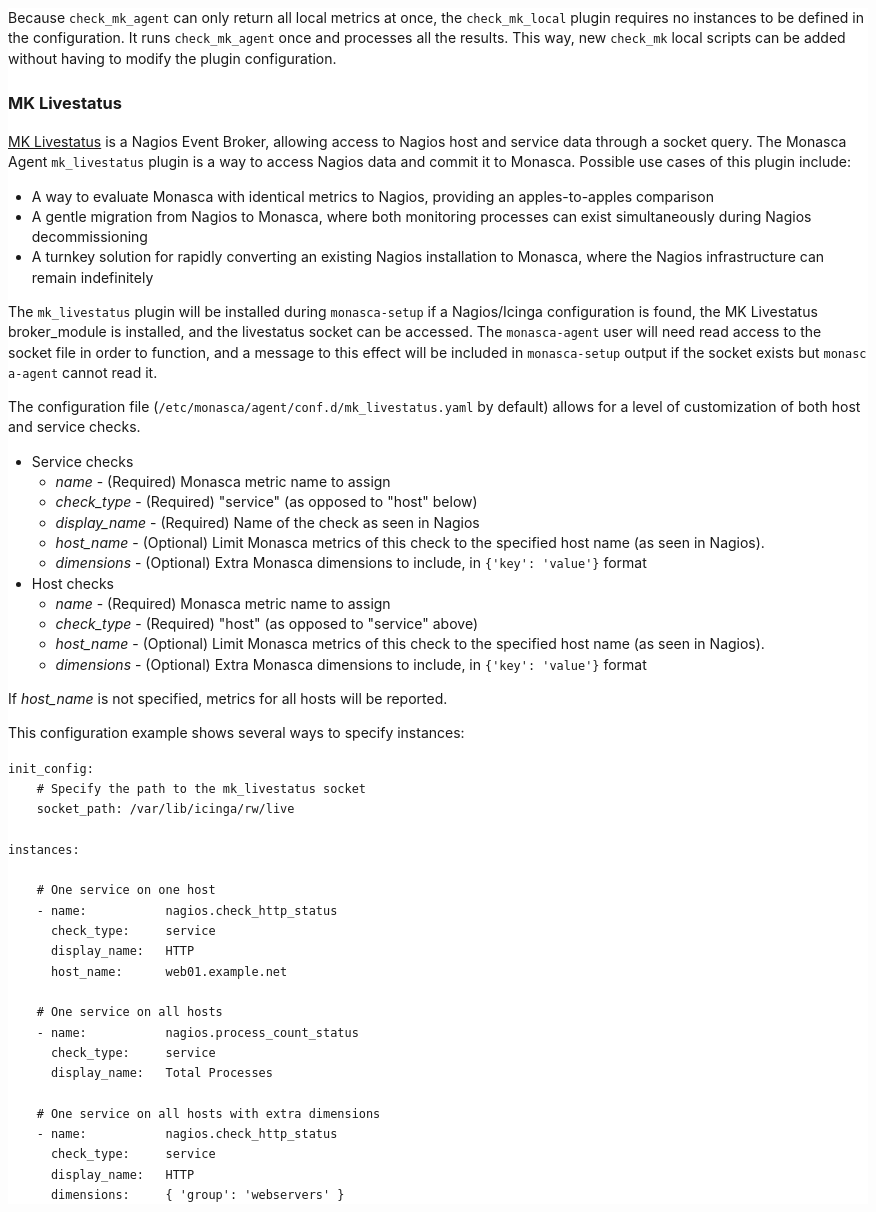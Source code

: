 Because `check_mk_agent` can only return all local metrics at once, the `check_mk_local` plugin requires no instances to be defined in the configuration.  It runs `check_mk_agent` once and processes all the results.  This way, new `check_mk` local scripts can be added without having to modify the plugin configuration.

### MK Livestatus
[MK Livestatus](http://mathias-kettner.com/checkmk_livestatus.html) is a Nagios Event Broker, allowing access to Nagios host and service data through a socket query.  The Monasca Agent `mk_livestatus` plugin is a way to access Nagios data and commit it to Monasca.  Possible use cases of this plugin include:
  * A way to evaluate Monasca with identical metrics to Nagios, providing an apples-to-apples comparison
  * A gentle migration from Nagios to Monasca, where both monitoring processes can exist simultaneously during Nagios decommissioning
  * A turnkey solution for rapidly converting an existing Nagios installation to Monasca, where the Nagios infrastructure can remain indefinitely

The `mk_livestatus` plugin will be installed during `monasca-setup` if a Nagios/Icinga configuration is found, the MK Livestatus broker_module is installed, and the livestatus socket can be accessed.  The `monasca-agent` user will need read access to the socket file in order to function, and a message to this effect will be included in `monasca-setup` output if the socket exists but `monasca-agent` cannot read it.

The configuration file (`/etc/monasca/agent/conf.d/mk_livestatus.yaml` by default) allows for a level of customization of both host and service checks.
  * Service checks
    * *name* - (Required) Monasca metric name to assign
    * *check_type* - (Required) "service" (as opposed to "host" below)
    * *display_name* - (Required) Name of the check as seen in Nagios
    * *host_name* - (Optional) Limit Monasca metrics of this check to the specified host name (as seen in Nagios).
    * *dimensions* - (Optional) Extra Monasca dimensions to include, in `{'key': 'value'}` format
  * Host checks
    * *name* - (Required) Monasca metric name to assign
    * *check_type* - (Required) "host" (as opposed to "service" above)
    * *host_name* - (Optional) Limit Monasca metrics of this check to the specified host name (as seen in Nagios).
    * *dimensions* - (Optional) Extra Monasca dimensions to include, in `{'key': 'value'}` format

If *host_name* is not specified, metrics for all hosts will be reported.
 
This configuration example shows several ways to specify instances:
```
init_config:
    # Specify the path to the mk_livestatus socket
    socket_path: /var/lib/icinga/rw/live

instances:

    # One service on one host
    - name:           nagios.check_http_status
      check_type:     service
      display_name:   HTTP
      host_name:      web01.example.net

    # One service on all hosts
    - name:           nagios.process_count_status
      check_type:     service
      display_name:   Total Processes

    # One service on all hosts with extra dimensions
    - name:           nagios.check_http_status
      check_type:     service
      display_name:   HTTP
      dimensions:     { 'group': 'webservers' }
```